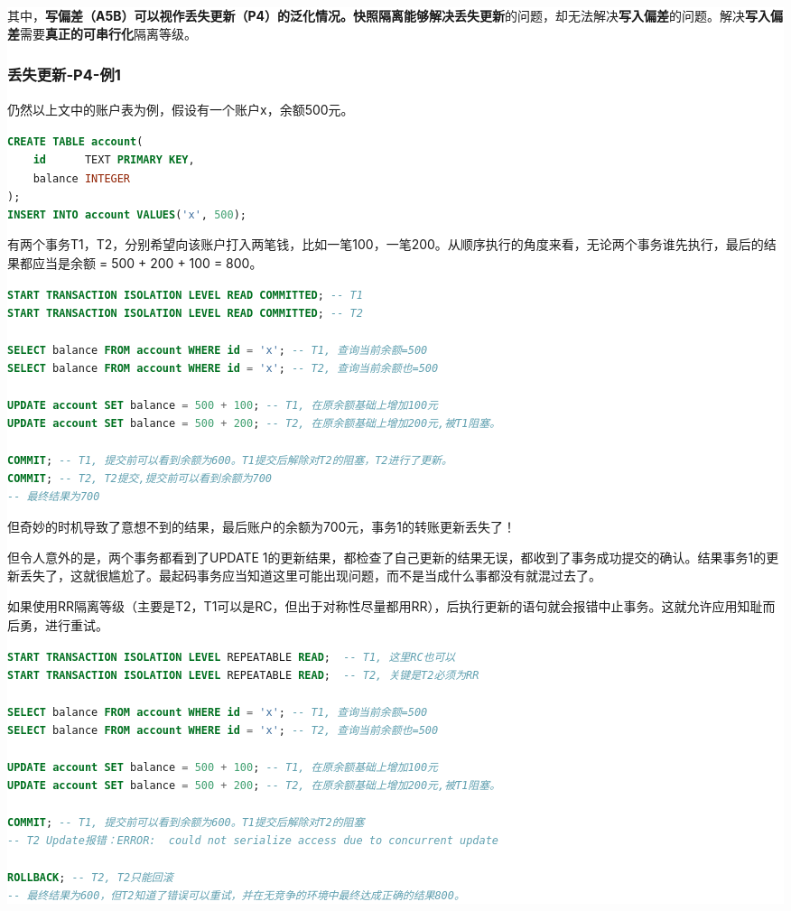 其中，**写偏差（A5B）**可以视作**丢失更新（P4）**的泛化情况。**快照隔离**能够解决**丢失更新**的问题，却无法解决**写入偏差**的问题。解决**写入偏差**需要**真正的可串行化**隔离等级。

### 丢失更新-P4-例1

仍然以上文中的账户表为例，假设有一个账户x，余额500元。

```sql
CREATE TABLE account(
    id 		TEXT PRIMARY KEY,
    balance	INTEGER
);
INSERT INTO account VALUES('x', 500);
```

有两个事务T1，T2，分别希望向该账户打入两笔钱，比如一笔100，一笔200。从顺序执行的角度来看，无论两个事务谁先执行，最后的结果都应当是余额 = 500 + 200 + 100 = 800。

```sql
START TRANSACTION ISOLATION LEVEL READ COMMITTED; -- T1
START TRANSACTION ISOLATION LEVEL READ COMMITTED; -- T2

SELECT balance FROM account WHERE id = 'x'; -- T1, 查询当前余额=500
SELECT balance FROM account WHERE id = 'x'; -- T2, 查询当前余额也=500

UPDATE account SET balance = 500 + 100; -- T1, 在原余额基础上增加100元
UPDATE account SET balance = 500 + 200; -- T2, 在原余额基础上增加200元,被T1阻塞。

COMMIT; -- T1, 提交前可以看到余额为600。T1提交后解除对T2的阻塞，T2进行了更新。
COMMIT; -- T2, T2提交,提交前可以看到余额为700
-- 最终结果为700
```

但奇妙的时机导致了意想不到的结果，最后账户的余额为700元，事务1的转账更新丢失了！
	
但令人意外的是，两个事务都看到了UPDATE 1的更新结果，都检查了自己更新的结果无误，都收到了事务成功提交的确认。结果事务1的更新丢失了，这就很尴尬了。最起码事务应当知道这里可能出现问题，而不是当成什么事都没有就混过去了。
	
如果使用RR隔离等级（主要是T2，T1可以是RC，但出于对称性尽量都用RR），后执行更新的语句就会报错中止事务。这就允许应用知耻而后勇，进行重试。

```sql
START TRANSACTION ISOLATION LEVEL REPEATABLE READ;  -- T1, 这里RC也可以
START TRANSACTION ISOLATION LEVEL REPEATABLE READ;  -- T2, 关键是T2必须为RR

SELECT balance FROM account WHERE id = 'x'; -- T1, 查询当前余额=500
SELECT balance FROM account WHERE id = 'x'; -- T2, 查询当前余额也=500

UPDATE account SET balance = 500 + 100; -- T1, 在原余额基础上增加100元
UPDATE account SET balance = 500 + 200; -- T2, 在原余额基础上增加200元,被T1阻塞。

COMMIT; -- T1, 提交前可以看到余额为600。T1提交后解除对T2的阻塞
-- T2 Update报错：ERROR:  could not serialize access due to concurrent update

ROLLBACK; -- T2, T2只能回滚
-- 最终结果为600，但T2知道了错误可以重试，并在无竞争的环境中最终达成正确的结果800。
```
